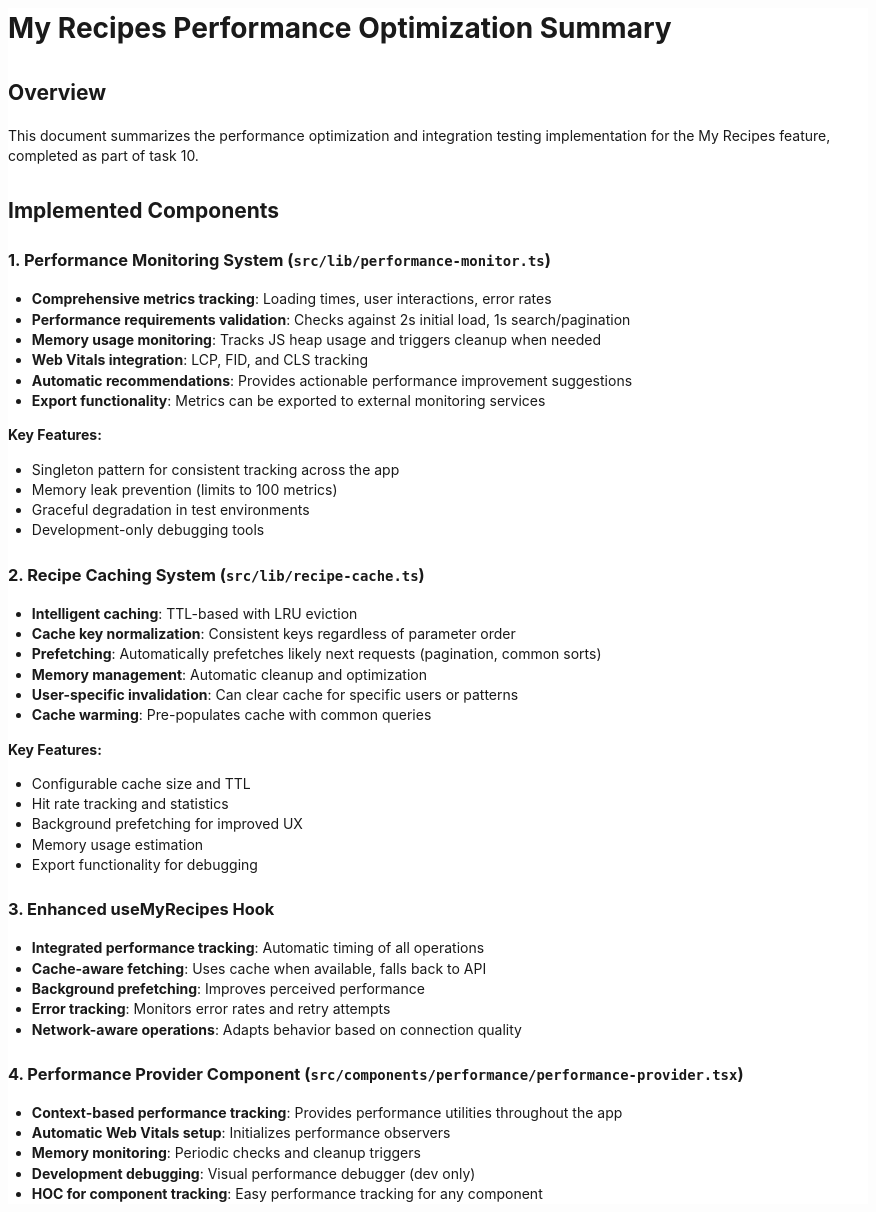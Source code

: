 # My Recipes Performance Optimization Summary

## Overview
This document summarizes the performance optimization and integration testing implementation for the My Recipes feature, completed as part of task 10.

## Implemented Components

### 1. Performance Monitoring System (`src/lib/performance-monitor.ts`)
- **Comprehensive metrics tracking**: Loading times, user interactions, error rates
- **Performance requirements validation**: Checks against 2s initial load, 1s search/pagination
- **Memory usage monitoring**: Tracks JS heap usage and triggers cleanup when needed
- **Web Vitals integration**: LCP, FID, and CLS tracking
- **Automatic recommendations**: Provides actionable performance improvement suggestions
- **Export functionality**: Metrics can be exported to external monitoring services

**Key Features:**
- Singleton pattern for consistent tracking across the app
- Memory leak prevention (limits to 100 metrics)
- Graceful degradation in test environments
- Development-only debugging tools

### 2. Recipe Caching System (`src/lib/recipe-cache.ts`)
- **Intelligent caching**: TTL-based with LRU eviction
- **Cache key normalization**: Consistent keys regardless of parameter order
- **Prefetching**: Automatically prefetches likely next requests (pagination, common sorts)
- **Memory management**: Automatic cleanup and optimization
- **User-specific invalidation**: Can clear cache for specific users or patterns
- **Cache warming**: Pre-populates cache with common queries

**Key Features:**
- Configurable cache size and TTL
- Hit rate tracking and statistics
- Background prefetching for improved UX
- Memory usage estimation
- Export functionality for debugging

### 3. Enhanced useMyRecipes Hook
- **Integrated performance tracking**: Automatic timing of all operations
- **Cache-aware fetching**: Uses cache when available, falls back to API
- **Background prefetching**: Improves perceived performance
- **Error tracking**: Monitors error rates and retry attempts
- **Network-aware operations**: Adapts behavior based on connection quality

### 4. Performance Provider Component (`src/components/performance/performance-provider.tsx`)
- **Context-based performance tracking**: Provides performance utilities throughout the app
- **Automatic Web Vitals setup**: Initializes performance observers
- **Memory monitoring**: Periodic checks and cleanup triggers
- **Development debugging**: Visual performance debugger (dev only)
- **HOC for component tracking**: Easy performance tracking for any component
